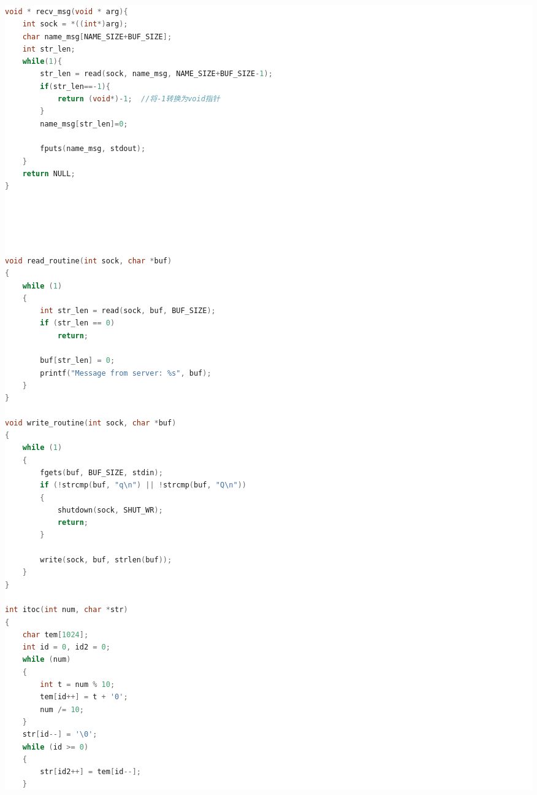 ```c
void * recv_msg(void * arg){
    int sock = *((int*)arg);
    char name_msg[NAME_SIZE+BUF_SIZE];
    int str_len;
    while(1){
        str_len = read(sock, name_msg, NAME_SIZE+BUF_SIZE-1);
        if(str_len==-1){
            return (void*)-1;  //将-1转换为void指针
        }
        name_msg[str_len]=0;

        fputs(name_msg, stdout);
    }
    return NULL;
}





void read_routine(int sock, char *buf)
{
    while (1)
    {
        int str_len = read(sock, buf, BUF_SIZE);
        if (str_len == 0)
            return;

        buf[str_len] = 0;
        printf("Message from server: %s", buf);
    }
}

void write_routine(int sock, char *buf)
{
    while (1)
    {
        fgets(buf, BUF_SIZE, stdin);
        if (!strcmp(buf, "q\n") || !strcmp(buf, "Q\n"))
        {
            shutdown(sock, SHUT_WR);
            return;
        }

        write(sock, buf, strlen(buf));
    }
}

int itoc(int num, char *str)
{
    char tem[1024];
    int id = 0, id2 = 0;
    while (num)
    {
        int t = num % 10;
        tem[id++] = t + '0';
        num /= 10;
    }
    str[id--] = '\0';
    while (id >= 0)
    {
        str[id2++] = tem[id--];
    }
```